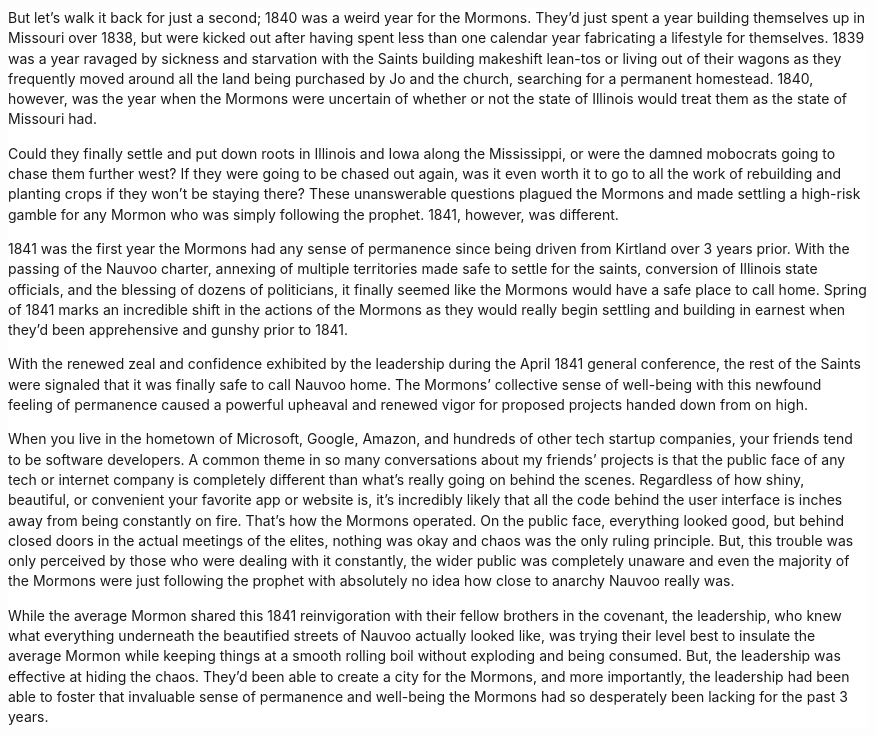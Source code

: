 But let’s walk it back for just a second; 1840 was a weird year for the
Mormons. They’d just spent a year building themselves up in Missouri
over 1838, but were kicked out after having spent less than one calendar
year fabricating a lifestyle for themselves. 1839 was a year ravaged by
sickness and starvation with the Saints building makeshift lean-tos or
living out of their wagons as they frequently moved around all the land
being purchased by Jo and the church, searching for a permanent
homestead. 1840, however, was the year when the Mormons were uncertain
of whether or not the state of Illinois would treat them as the state of
Missouri had.

Could they finally settle and put down roots in Illinois and Iowa along
the Mississippi, or were the damned mobocrats going to chase them
further west? If they were going to be chased out again, was it even
worth it to go to all the work of rebuilding and planting crops if they
won’t be staying there? These unanswerable questions plagued the Mormons
and made settling a high-risk gamble for any Mormon who was simply
following the prophet. 1841, however, was different.

1841 was the first year the Mormons had any sense of permanence since
being driven from Kirtland over 3 years prior. With the passing of the
Nauvoo charter, annexing of multiple territories made safe to settle for
the saints, conversion of Illinois state officials, and the blessing of
dozens of politicians, it finally seemed like the Mormons would have a
safe place to call home. Spring of 1841 marks an incredible shift in the
actions of the Mormons as they would really begin settling and building
in earnest when they’d been apprehensive and gunshy prior to 1841.

With the renewed zeal and confidence exhibited by the leadership during
the April 1841 general conference, the rest of the Saints were signaled
that it was finally safe to call Nauvoo home. The Mormons’ collective
sense of well-being with this newfound feeling of permanence caused a
powerful upheaval and renewed vigor for proposed projects handed down
from on high.

When you live in the hometown of Microsoft, Google, Amazon, and hundreds
of other tech startup companies, your friends tend to be software
developers. A common theme in so many conversations about my friends’
projects is that the public face of any tech or internet company is
completely different than what’s really going on behind the scenes.
Regardless of how shiny, beautiful, or convenient your favorite app or
website is, it’s incredibly likely that all the code behind the user
interface is inches away from being constantly on fire. That’s how the
Mormons operated. On the public face, everything looked good, but behind
closed doors in the actual meetings of the elites, nothing was okay and
chaos was the only ruling principle. But, this trouble was only
perceived by those who were dealing with it constantly, the wider public
was completely unaware and even the majority of the Mormons were just
following the prophet with absolutely no idea how close to anarchy
Nauvoo really was.

While the average Mormon shared this 1841 reinvigoration with their
fellow brothers in the covenant, the leadership, who knew what
everything underneath the beautified streets of Nauvoo actually looked
like, was trying their level best to insulate the average Mormon while
keeping things at a smooth rolling boil without exploding and being
consumed. But, the leadership was effective at hiding the chaos. They’d
been able to create a city for the Mormons, and more importantly, the
leadership had been able to foster that invaluable sense of permanence
and well-being the Mormons had so desperately been lacking for the past
3 years.
